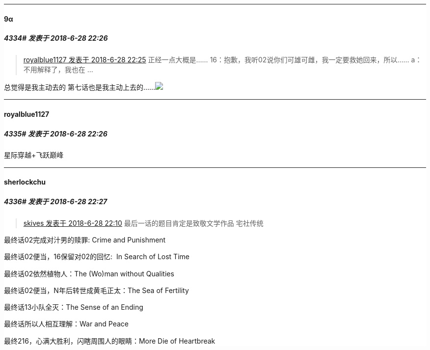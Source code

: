 


-----

####  9α  
##### 4334#       发表于 2018-6-28 22:26



<blockquote><a href="httphttps://bbs.saraba1st.com/2b/forum.php?mod=redirect&amp;goto=findpost&amp;pid=40149883&amp;ptid=1716738" target="_blank">royalblue1127 发表于 2018-6-28 22:25</a>
正经一点大概是……
16：抱歉，我听02说你们可雄可雌，我一定要救她回来，所以……
a：不用解释了，我也在 ...</blockquote>
总觉得是我主动去的
第七话也是我主动上去的……<img src="https://static.saraba1st.com/image/smiley/face2017/209.gif" referrerpolicy="no-referrer">







-----

####  royalblue1127  
##### 4335#       发表于 2018-6-28 22:26




星际穿越+飞跃巅峰







-----

####  sherlockchu  
##### 4336#       发表于 2018-6-28 22:27



<blockquote><a href="httphttps://bbs.saraba1st.com/2b/forum.php?mod=redirect&amp;goto=findpost&amp;pid=40149723&amp;ptid=1716738" target="_blank">skives 发表于 2018-6-28 22:10</a>
最后一话的题目肯定是致敬文学作品 宅社传统</blockquote>
最终话02完成对汁男的赎罪: Crime and Punishment

最终话02便当，16保留对02的回忆:  In Search of Lost Time

最终话02依然植物人：The (Wo)man without Qualities

最终话02便当，N年后转世成黄毛正太：The Sea of Fertility

最终话13小队全灭：The Sense of an Ending

最终话所以人相互理解：War and Peace

最终216，心满大胜利，闪瞎周围人的眼睛：More Die of Heartbreak
